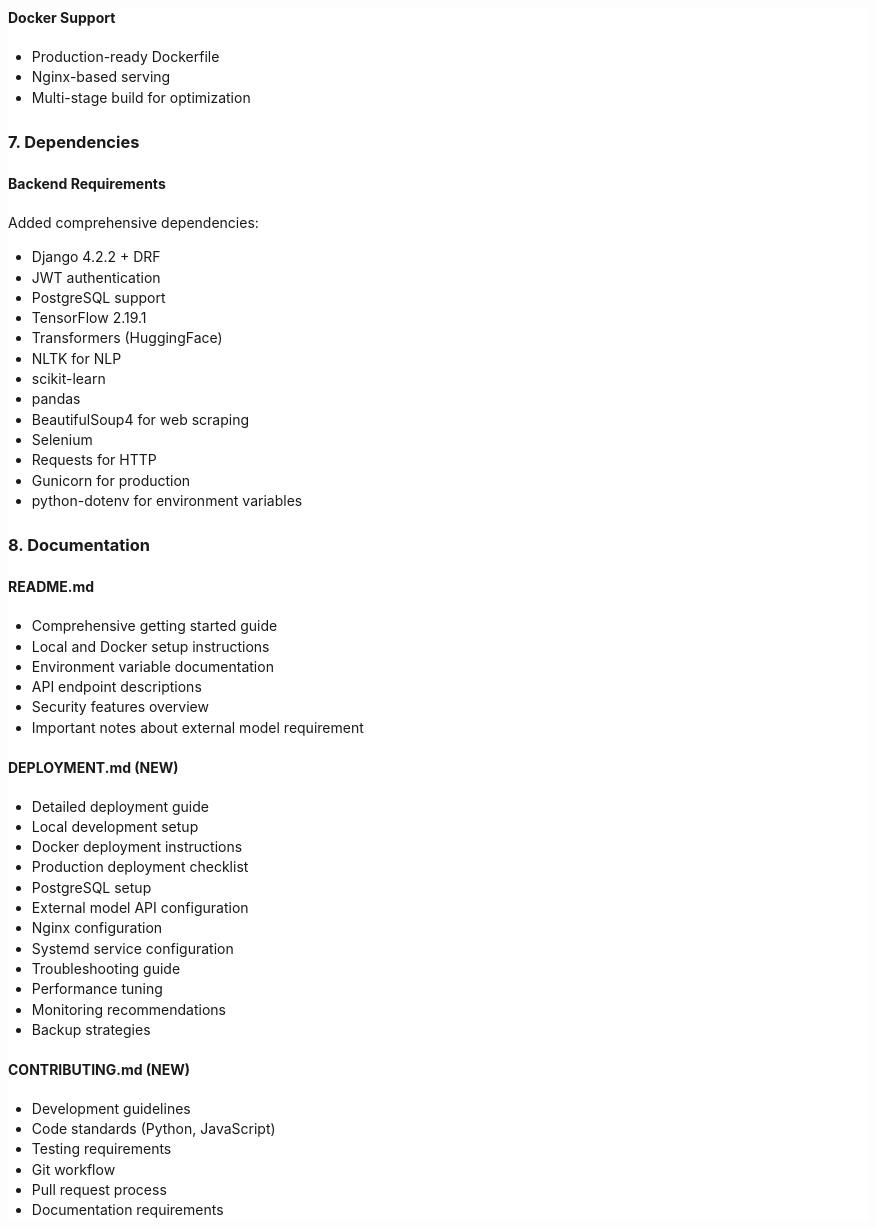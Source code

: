 #### Docker Support
- Production-ready Dockerfile
- Nginx-based serving
- Multi-stage build for optimization

### 7. Dependencies

#### Backend Requirements
Added comprehensive dependencies:
- Django 4.2.2 + DRF
- JWT authentication
- PostgreSQL support
- TensorFlow 2.19.1
- Transformers (HuggingFace)
- NLTK for NLP
- scikit-learn
- pandas
- BeautifulSoup4 for web scraping
- Selenium
- Requests for HTTP
- Gunicorn for production
- python-dotenv for environment variables

### 8. Documentation

#### README.md
- Comprehensive getting started guide
- Local and Docker setup instructions
- Environment variable documentation
- API endpoint descriptions
- Security features overview
- Important notes about external model requirement

#### DEPLOYMENT.md (NEW)
- Detailed deployment guide
- Local development setup
- Docker deployment instructions
- Production deployment checklist
- PostgreSQL setup
- External model API configuration
- Nginx configuration
- Systemd service configuration
- Troubleshooting guide
- Performance tuning
- Monitoring recommendations
- Backup strategies

#### CONTRIBUTING.md (NEW)
- Development guidelines
- Code standards (Python, JavaScript)
- Testing requirements
- Git workflow
- Pull request process
- Documentation requirements
